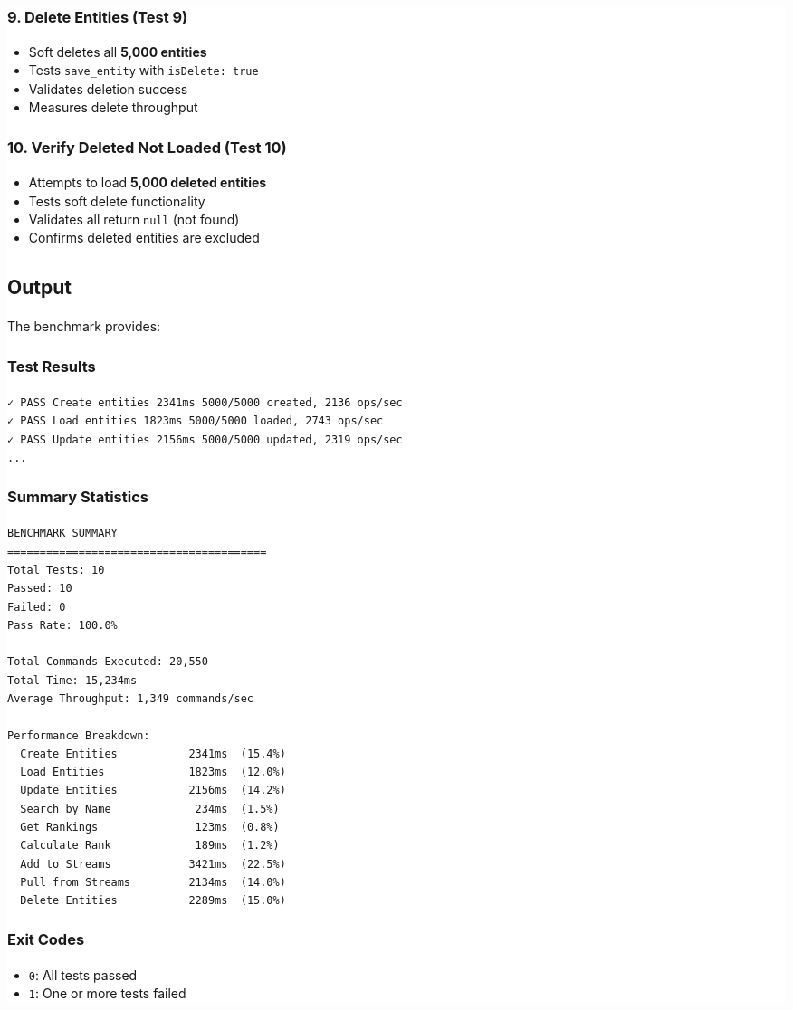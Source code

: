 ### 9. Delete Entities (Test 9)
- Soft deletes all **5,000 entities**
- Tests `save_entity` with `isDelete: true`
- Validates deletion success
- Measures delete throughput

### 10. Verify Deleted Not Loaded (Test 10)
- Attempts to load **5,000 deleted entities**
- Tests soft delete functionality
- Validates all return `null` (not found)
- Confirms deleted entities are excluded

## Output

The benchmark provides:

### Test Results
```
✓ PASS Create entities 2341ms 5000/5000 created, 2136 ops/sec
✓ PASS Load entities 1823ms 5000/5000 loaded, 2743 ops/sec
✓ PASS Update entities 2156ms 5000/5000 updated, 2319 ops/sec
...
```

### Summary Statistics
```
BENCHMARK SUMMARY
========================================
Total Tests: 10
Passed: 10
Failed: 0
Pass Rate: 100.0%

Total Commands Executed: 20,550
Total Time: 15,234ms
Average Throughput: 1,349 commands/sec

Performance Breakdown:
  Create Entities           2341ms  (15.4%)
  Load Entities             1823ms  (12.0%)
  Update Entities           2156ms  (14.2%)
  Search by Name             234ms  (1.5%)
  Get Rankings               123ms  (0.8%)
  Calculate Rank             189ms  (1.2%)
  Add to Streams            3421ms  (22.5%)
  Pull from Streams         2134ms  (14.0%)
  Delete Entities           2289ms  (15.0%)
```

### Exit Codes
- `0`: All tests passed
- `1`: One or more tests failed
